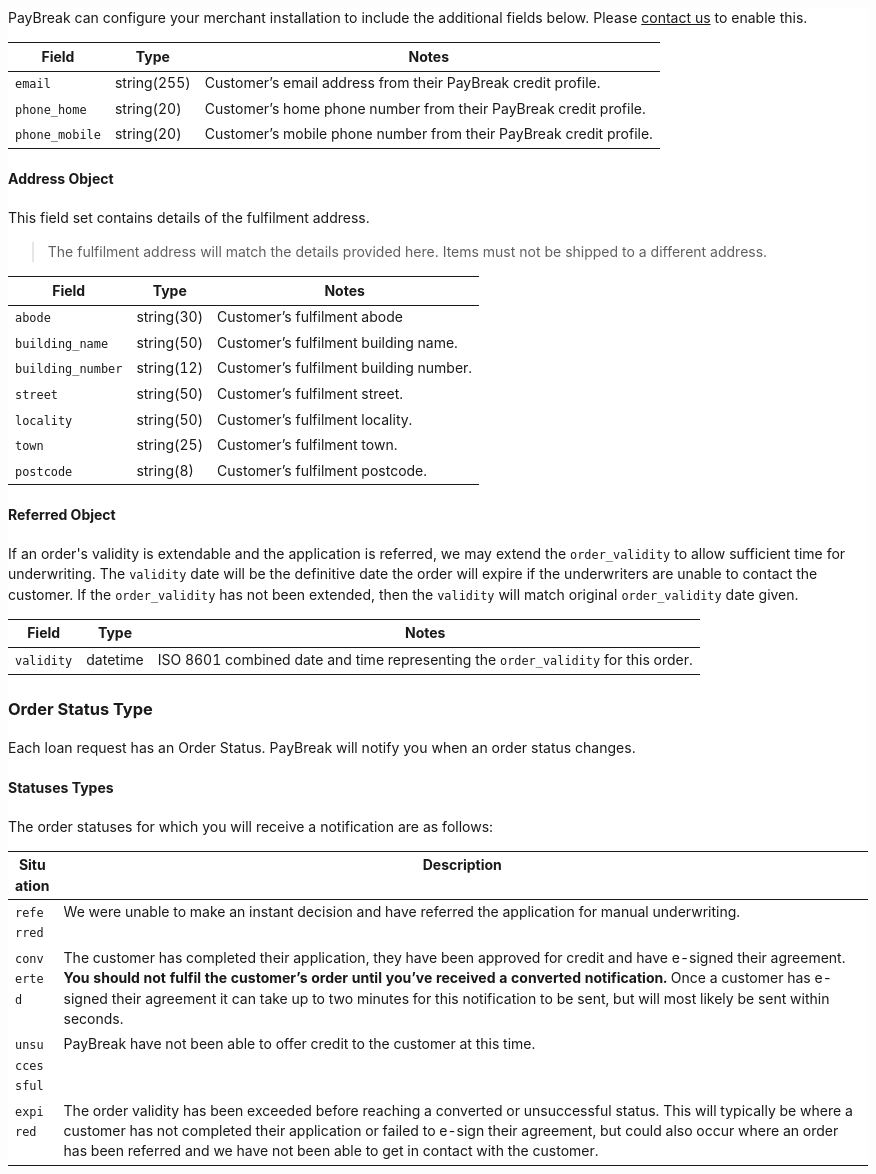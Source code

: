 PayBreak can configure your merchant installation to include the additional
fields below. Please [contact us](#how-to-get-help) to enable this.

Field | Type | Notes
--- | --- | ---
`email` | string(255) | Customer’s email address from their PayBreak credit profile.
`phone_home` | string(20) | Customer’s home phone number from their PayBreak credit profile.
`phone_mobile` | string(20) | Customer’s mobile phone number from their PayBreak credit profile.

#### Address Object

This field set contains details of the fulfilment address.

> The fulfilment address will match the details provided here. Items must not
> be shipped to a different address.

Field | Type | Notes
--- | --- | ---
`abode` | string(30) | Customer’s fulfilment abode
`building_name` | string(50) | Customer’s fulfilment building name.
`building_number` | string(12) | Customer’s fulfilment building number.
`street` | string(50) | Customer’s fulfilment street.
`locality` | string(50) | Customer’s fulfilment locality.
`town` | string(25) | Customer’s fulfilment town.
`postcode` | string(8) | Customer’s fulfilment postcode.

#### Referred Object

If an order's validity is extendable and the application is referred, we may
extend the `order_validity` to allow sufficient time for underwriting. The
`validity` date will be the definitive date the order will expire if
the underwriters are unable to contact the customer. If the `order_validity`
has not been extended, then the `validity` will match original
`order_validity` date given.

Field | Type | Notes
--- | --- | ---
`validity` | datetime | ISO 8601 combined date and time representing the `order_validity` for this order.

### Order Status Type

Each loan request has an Order Status. PayBreak will notify you when an order
status changes.

#### Statuses Types

The order statuses for which you will receive a notification are as follows:

Situation | Description
--- | ---
`referred` | We were unable to make an instant decision and have referred the application for manual underwriting.
`converted` | The customer has completed their application, they have been approved for credit and have e-signed their agreement. **You should not fulfil the customer’s order until you’ve received a converted notification.** Once a customer has e-signed their agreement it can take up to two minutes for this notification to be sent, but will most likely be sent within seconds.
`unsuccessful` | PayBreak have not been able to offer credit to the customer at this time.
`expired` | The order validity has been exceeded before reaching a converted or unsuccessful status. This will typically be where a customer has not completed their application or failed to e-sign their agreement, but could also occur where an order has been referred and we have not been able to get in contact with the customer.
